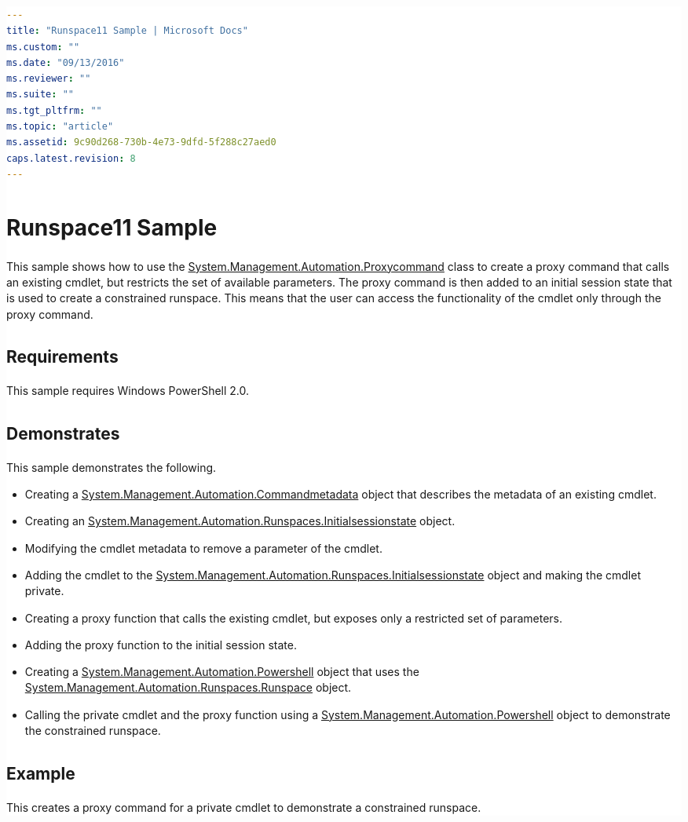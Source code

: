 ```yaml
---
title: "Runspace11 Sample | Microsoft Docs"
ms.custom: ""
ms.date: "09/13/2016"
ms.reviewer: ""
ms.suite: ""
ms.tgt_pltfrm: ""
ms.topic: "article"
ms.assetid: 9c90d268-730b-4e73-9dfd-5f288c27aed0
caps.latest.revision: 8
---
```

# Runspace11 Sample
This sample shows how to use the [System.Management.Automation.Proxycommand](/dotnet/api/System.Management.Automation.ProxyCommand) class to create a proxy command that calls an existing cmdlet, but restricts the set of available parameters. The proxy command is then added to an initial session state that is used to create a constrained runspace. This means that the user can access the functionality of the cmdlet only through the proxy command.

## Requirements
 This sample requires Windows PowerShell 2.0.

## Demonstrates
 This sample demonstrates the following.

-   Creating a [System.Management.Automation.Commandmetadata](/dotnet/api/System.Management.Automation.CommandMetadata) object that describes the metadata of an existing cmdlet.

-   Creating an [System.Management.Automation.Runspaces.Initialsessionstate](/dotnet/api/System.Management.Automation.Runspaces.InitialSessionState) object.

-   Modifying the cmdlet metadata to remove a parameter of the cmdlet.

-   Adding the cmdlet to the [System.Management.Automation.Runspaces.Initialsessionstate](/dotnet/api/System.Management.Automation.Runspaces.InitialSessionState) object and making the cmdlet private.

-   Creating a proxy function that calls the existing cmdlet, but exposes only a restricted set of parameters.

-   Adding the proxy function to the initial session state.

-   Creating a [System.Management.Automation.Powershell](/dotnet/api/System.Management.Automation.PowerShell) object that uses the [System.Management.Automation.Runspaces.Runspace](/dotnet/api/System.Management.Automation.Runspaces.Runspace) object.

-   Calling the private cmdlet and the proxy function using a [System.Management.Automation.Powershell](/dotnet/api/System.Management.Automation.PowerShell) object to demonstrate the constrained runspace.

## Example
 This creates a proxy command for a private cmdlet to demonstrate a constrained runspace.
